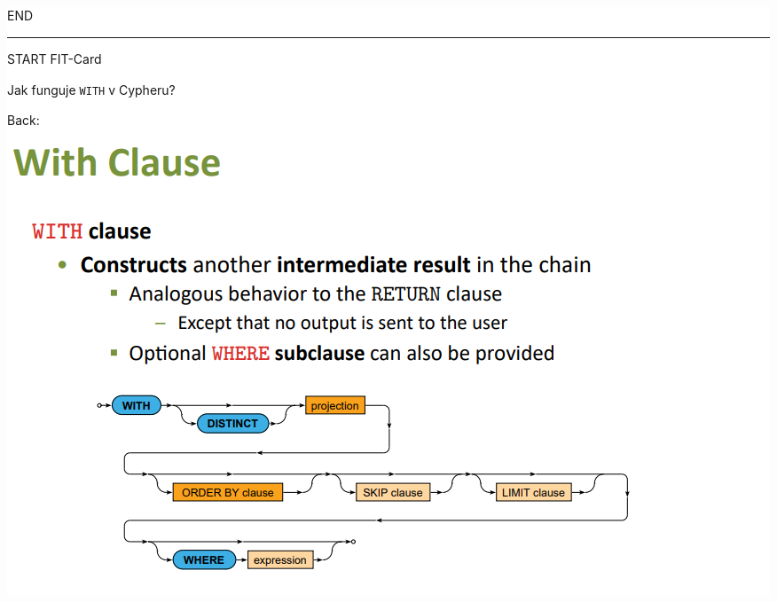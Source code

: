 
END

---


START
FIT-Card

Jak funguje `WITH` v Cypheru?

Back:


![](../../Assets/Pasted%20image%2020241104171848.png)


